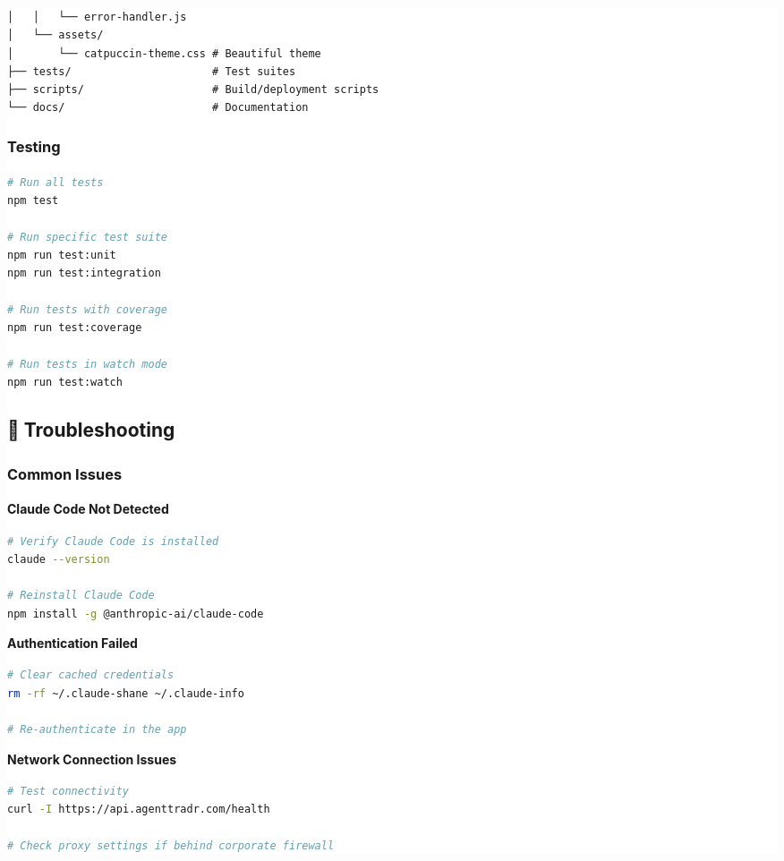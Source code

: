 ```
│   │   └── error-handler.js
│   └── assets/
│       └── catpuccin-theme.css # Beautiful theme
├── tests/                      # Test suites
├── scripts/                    # Build/deployment scripts
└── docs/                       # Documentation
```

### Testing

```bash
# Run all tests
npm test

# Run specific test suite
npm run test:unit
npm run test:integration

# Run tests with coverage
npm run test:coverage

# Run tests in watch mode
npm run test:watch
```

## 🔧 Troubleshooting

### Common Issues

**Claude Code Not Detected**
```bash
# Verify Claude Code is installed
claude --version

# Reinstall Claude Code
npm install -g @anthropic-ai/claude-code
```

**Authentication Failed**
```bash
# Clear cached credentials
rm -rf ~/.claude-shane ~/.claude-info

# Re-authenticate in the app
```

**Network Connection Issues**
```bash
# Test connectivity
curl -I https://api.agenttradr.com/health

# Check proxy settings if behind corporate firewall
```
